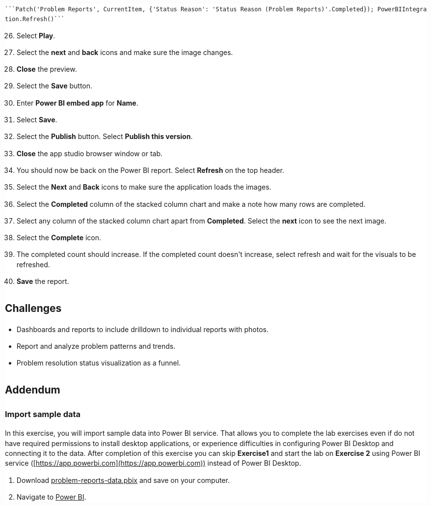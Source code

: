     ```Patch('Problem Reports', CurrentItem, {'Status Reason': 'Status Reason (Problem Reports)'.Completed}); PowerBIIntegration.Refresh()```

26. Select **Play**.

27. Select the **next** and **back** icons and make sure the image changes.

28. **Close** the preview.

29. Select the **Save** button.

30. Enter **Power BI embed app** for **Name**.

31. Select **Save**.

32. Select the **Publish** button. Select **Publish this version**.

33. **Close** the app studio browser window or tab.

34. You should now be back on the Power BI report. Select **Refresh** on the top header. 

35. Select the **Next** and **Back** icons to make sure the application loads the images.

36. Select the **Completed** column of the stacked column chart and make a note how many rows are completed.

37. Select any column of the stacked column chart apart from **Completed**. Select the **next** icon to see the next image.

38. Select the **Complete** icon.

39. The completed count should increase. If the completed count doesn't increase, select refresh and wait for the visuals to be refreshed.

40. **Save** the report.


## Challenges

* Dashboards and reports to include drilldown to individual reports with photos.

* Report and analyze problem patterns and trends.

* Problem resolution status visualization as a funnel.


## Addendum

### Import sample data

In this exercise, you will import sample data into Power BI service. That allows you to complete the lab exercises even if do not have required permissions to install desktop applications, or experience difficulties in configuring Power BI Desktop and connecting it to the data. After completion of this exercise you can skip **Exercise1** and start the lab on **Exercise 2** using Power BI service ([https://app.powerbi.com](https://app.powerbi.com)) instead of Power BI Desktop. 

1.  Download [problem-reports-data.pbix](05\Resources\problem-reports-data.pbix) and save on your computer.

2.  Navigate to [Power BI](https://app.powerbi.com/).
